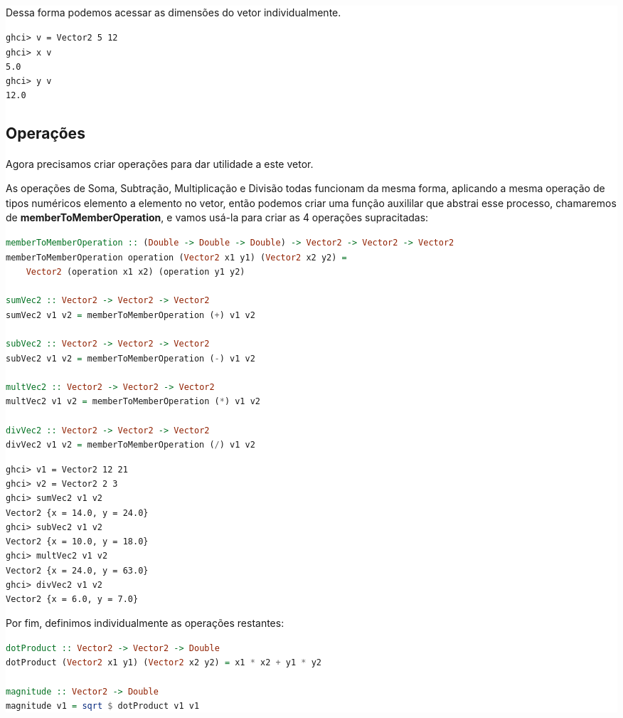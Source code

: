 Dessa forma podemos acessar as dimensões do vetor individualmente.
```console
ghci> v = Vector2 5 12
ghci> x v
5.0
ghci> y v
12.0
```
## Operações
Agora precisamos criar operações para dar utilidade a este vetor.

As operações de Soma, Subtração, Multiplicação e Divisão todas funcionam da mesma forma, aplicando a mesma operação de tipos numéricos elemento a elemento no vetor, então podemos criar uma função auxililar que abstrai esse processo, chamaremos de **memberToMemberOperation**, e vamos usá-la para criar as 4 operações supracitadas:

```haskell
memberToMemberOperation :: (Double -> Double -> Double) -> Vector2 -> Vector2 -> Vector2
memberToMemberOperation operation (Vector2 x1 y1) (Vector2 x2 y2) = 
    Vector2 (operation x1 x2) (operation y1 y2)

sumVec2 :: Vector2 -> Vector2 -> Vector2
sumVec2 v1 v2 = memberToMemberOperation (+) v1 v2 

subVec2 :: Vector2 -> Vector2 -> Vector2
subVec2 v1 v2 = memberToMemberOperation (-) v1 v2 

multVec2 :: Vector2 -> Vector2 -> Vector2
multVec2 v1 v2 = memberToMemberOperation (*) v1 v2

divVec2 :: Vector2 -> Vector2 -> Vector2
divVec2 v1 v2 = memberToMemberOperation (/) v1 v2
```

```console
ghci> v1 = Vector2 12 21
ghci> v2 = Vector2 2 3
ghci> sumVec2 v1 v2
Vector2 {x = 14.0, y = 24.0}
ghci> subVec2 v1 v2
Vector2 {x = 10.0, y = 18.0}
ghci> multVec2 v1 v2
Vector2 {x = 24.0, y = 63.0}
ghci> divVec2 v1 v2
Vector2 {x = 6.0, y = 7.0}
```

Por fim, definimos individualmente as operações restantes:

```haskell
dotProduct :: Vector2 -> Vector2 -> Double
dotProduct (Vector2 x1 y1) (Vector2 x2 y2) = x1 * x2 + y1 * y2

magnitude :: Vector2 -> Double
magnitude v1 = sqrt $ dotProduct v1 v1
```
